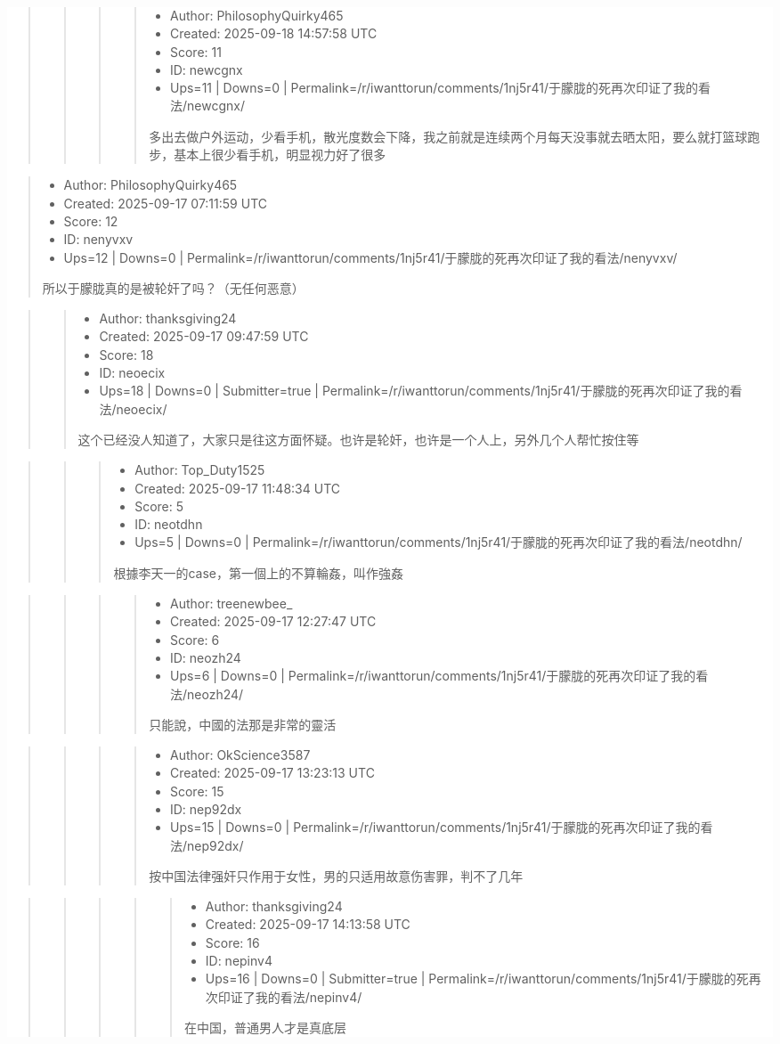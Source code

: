 >>>> - Author: PhilosophyQuirky465
>>>> - Created: 2025-09-18 14:57:58 UTC
>>>> - Score: 11
>>>> - ID: newcgnx
>>>> - Ups=11 | Downs=0 | Permalink=/r/iwanttorun/comments/1nj5r41/于朦胧的死再次印证了我的看法/newcgnx/
>>>>
>>>> 多出去做户外运动，少看手机，散光度数会下降，我之前就是连续两个月每天没事就去晒太阳，要么就打篮球跑步，基本上很少看手机，明显视力好了很多

> - Author: PhilosophyQuirky465
> - Created: 2025-09-17 07:11:59 UTC
> - Score: 12
> - ID: nenyvxv
> - Ups=12 | Downs=0 | Permalink=/r/iwanttorun/comments/1nj5r41/于朦胧的死再次印证了我的看法/nenyvxv/
>
> 所以于朦胧真的是被轮奸了吗？（无任何恶意）

>> - Author: thanksgiving24
>> - Created: 2025-09-17 09:47:59 UTC
>> - Score: 18
>> - ID: neoecix
>> - Ups=18 | Downs=0 | Submitter=true | Permalink=/r/iwanttorun/comments/1nj5r41/于朦胧的死再次印证了我的看法/neoecix/
>>
>> 这个已经没人知道了，大家只是往这方面怀疑。也许是轮奸，也许是一个人上，另外几个人帮忙按住等

>>> - Author: Top_Duty1525
>>> - Created: 2025-09-17 11:48:34 UTC
>>> - Score: 5
>>> - ID: neotdhn
>>> - Ups=5 | Downs=0 | Permalink=/r/iwanttorun/comments/1nj5r41/于朦胧的死再次印证了我的看法/neotdhn/
>>>
>>> 根據李天一的case，第一個上的不算輪姦，叫作強姦

>>>> - Author: treenewbee_
>>>> - Created: 2025-09-17 12:27:47 UTC
>>>> - Score: 6
>>>> - ID: neozh24
>>>> - Ups=6 | Downs=0 | Permalink=/r/iwanttorun/comments/1nj5r41/于朦胧的死再次印证了我的看法/neozh24/
>>>>
>>>> 只能說，中國的法那是非常的靈活

>>>> - Author: OkScience3587
>>>> - Created: 2025-09-17 13:23:13 UTC
>>>> - Score: 15
>>>> - ID: nep92dx
>>>> - Ups=15 | Downs=0 | Permalink=/r/iwanttorun/comments/1nj5r41/于朦胧的死再次印证了我的看法/nep92dx/
>>>>
>>>> 按中国法律强奸只作用于女性，男的只适用故意伤害罪，判不了几年

>>>>> - Author: thanksgiving24
>>>>> - Created: 2025-09-17 14:13:58 UTC
>>>>> - Score: 16
>>>>> - ID: nepinv4
>>>>> - Ups=16 | Downs=0 | Submitter=true | Permalink=/r/iwanttorun/comments/1nj5r41/于朦胧的死再次印证了我的看法/nepinv4/
>>>>>
>>>>> 在中国，普通男人才是真底层
